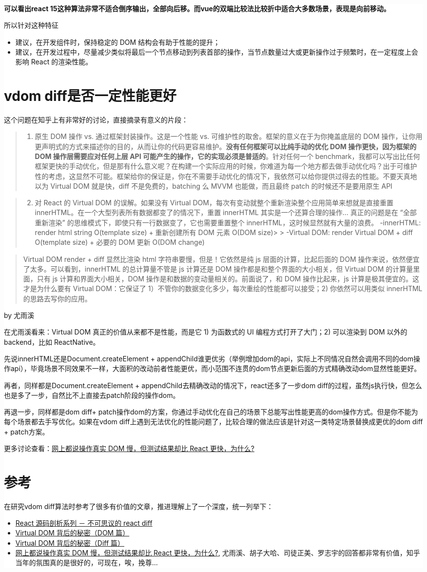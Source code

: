 **可以看出react 15这种算法非常不适合倒序输出，全部向后移。而vue的双端比较法比较折中适合大多数场景，表现是向前移动。**

所以针对这种特征

* 建议，在开发组件时，保持稳定的 DOM 结构会有助于性能的提升；
* 建议，在开发过程中，尽量减少类似将最后一个节点移动到列表首部的操作，当节点数量过大或更新操作过于频繁时，在一定程度上会影响 React 的渲染性能。

# vdom diff是否一定性能更好

这个问题在知乎上有非常好的讨论，直接摘录有意义的片段：

> 1. 原生 DOM 操作 vs. 通过框架封装操作。这是一个性能 vs. 可维护性的取舍。框架的意义在于为你掩盖底层的 DOM 操作，让你用更声明式的方式来描述你的目的，从而让你的代码更容易维护。**没有任何框架可以比纯手动的优化 DOM 操作更快，因为框架的 DOM 操作层需要应对任何上层 API 可能产生的操作，它的实现必须是普适的**。针对任何一个 benchmark，我都可以写出比任何框架更快的手动优化，但是那有什么意义呢？在构建一个实际应用的时候，你难道为每一个地方都去做手动优化吗？出于可维护性的考虑，这显然不可能。框架给你的保证是，你在不需要手动优化的情况下，我依然可以给你提供过得去的性能。不要天真地以为 Virtual DOM 就是快，diff 不是免费的，batching 么 MVVM 也能做，而且最终 patch 的时候还不是要用原生 API

> 2. 对 React 的 Virtual DOM 的误解。如果没有 Virtual DOM，每次有变动就整个重新渲染整个应用简单来想就是直接重置 innerHTML。在一个大型列表所有数据都变了的情况下，重置 innerHTML 其实是一个还算合理的操作... 真正的问题是在 “全部重新渲染” 的思维模式下，即使只有一行数据变了，它也需要重置整个 innerHTML，这时候显然就有大量的浪费。
  > -innerHTML:  render html string O(template size) + 重新创建所有 DOM 元素 O(DOM size)> > -Virtual DOM: render Virtual DOM + diff O(template size) + 必要的 DOM 更新 O(DOM change)
  
  > Virtual DOM render + diff 显然比渲染 html 字符串要慢，但是！它依然是纯 js 层面的计算，比起后面的 DOM 操作来说，依然便宜了太多。可以看到，innerHTML 的总计算量不管是 js 计算还是 DOM 操作都是和整个界面的大小相关，但 Virtual DOM 的计算量里面，只有 js 计算和界面大小相关，DOM 操作是和数据的变动量相关的。前面说了，和 DOM 操作比起来，js 计算是极其便宜的。这才是为什么要有 Virtual DOM：它保证了 1）不管你的数据变化多少，每次重绘的性能都可以接受；2) 你依然可以用类似 innerHTML 的思路去写你的应用。

by 尤雨溪


在尤雨溪看来：Virtual DOM 真正的价值从来都不是性能，而是它 1) 为函数式的 UI 编程方式打开了大门；2) 可以渲染到 DOM 以外的 backend，比如 ReactNative。

先说innerHTML还是Document.createElement + appendChild谁更优劣（举例增加dom的api，实际上不同情况自然会调用不同的dom操作api），毕竟场景不同效果不一样，大面积的改动前者性能更优，而小范围不连贯的dom节点更新后面的方式精确改动dom显然性能更好。

再者，同样都是Document.createElement + appendChild去精确改动的情况下，react还多了一步dom diff的过程，虽然js执行快，但怎么也是多了一步，自然比不上直接去patch阶段的操作dom。

再退一步，同样都是dom diff+ patch操作dom的方案，你通过手动优化在自己的场景下总能写出性能更高的dom操作方式。但是你不能为每个场景都去手写优化。如果在vdom diff上遇到无法优化的性能问题了，比较合理的做法应该是针对这一类特定场景替换成更优的dom diff + patch方案。

更多讨论查看：[网上都说操作真实 DOM 慢，但测试结果却比 React 更快，为什么?](https://www.zhihu.com/question/31809713)

# 参考

在研究vdom diff算法时参考了很多有价值的文章，推进理解上了一个深度，统一列举下：

- [React 源码剖析系列 － 不可思议的 react diff](https://zhuanlan.zhihu.com/p/20346379)
- [Virtual DOM 背后的秘密（DOM 篇）](https://zhuanlan.zhihu.com/p/36259218)
- [Virtual DOM 背后的秘密（Diff 篇）](https://zhuanlan.zhihu.com/p/36500459)
- [网上都说操作真实 DOM 慢，但测试结果却比 React 更快，为什么?](https://www.zhihu.com/question/31809713), 尤雨溪、胡子大哈、司徒正美、罗志宇的回答都非常有价值，知乎当年的氛围真的是很好的，可现在，唉，挽尊...